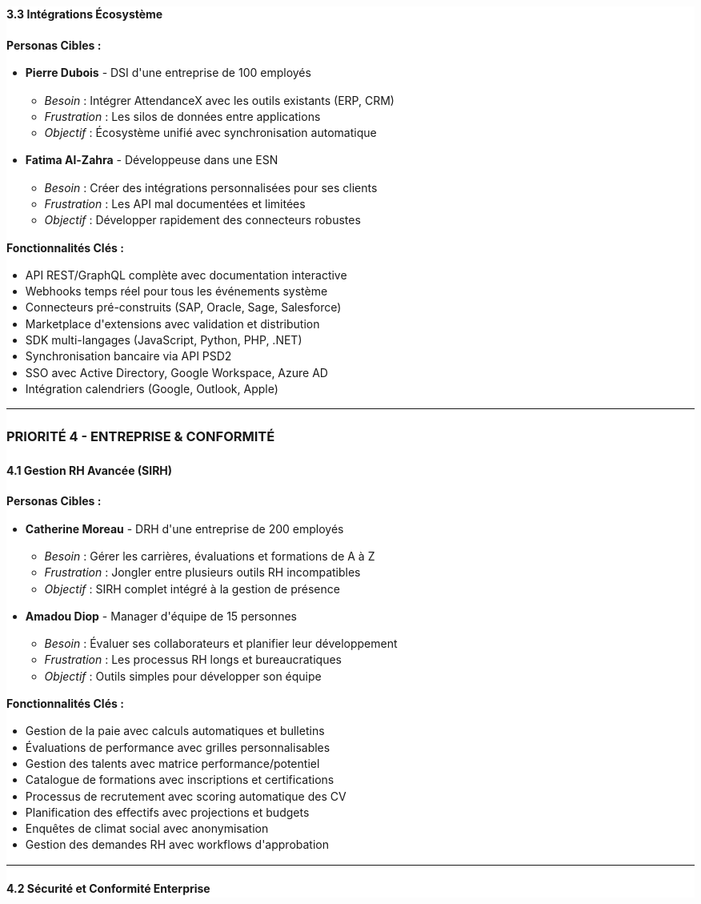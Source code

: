 
#### 3.3 Intégrations Écosystème

**Personas Cibles :**
- **Pierre Dubois** - DSI d'une entreprise de 100 employés
  - *Besoin* : Intégrer AttendanceX avec les outils existants (ERP, CRM)
  - *Frustration* : Les silos de données entre applications
  - *Objectif* : Écosystème unifié avec synchronisation automatique

- **Fatima Al-Zahra** - Développeuse dans une ESN
  - *Besoin* : Créer des intégrations personnalisées pour ses clients
  - *Frustration* : Les API mal documentées et limitées
  - *Objectif* : Développer rapidement des connecteurs robustes

**Fonctionnalités Clés :**
- API REST/GraphQL complète avec documentation interactive
- Webhooks temps réel pour tous les événements système
- Connecteurs pré-construits (SAP, Oracle, Sage, Salesforce)
- Marketplace d'extensions avec validation et distribution
- SDK multi-langages (JavaScript, Python, PHP, .NET)
- Synchronisation bancaire via API PSD2
- SSO avec Active Directory, Google Workspace, Azure AD
- Intégration calendriers (Google, Outlook, Apple)

---

### **PRIORITÉ 4 - ENTREPRISE & CONFORMITÉ**

#### 4.1 Gestion RH Avancée (SIRH)

**Personas Cibles :**
- **Catherine Moreau** - DRH d'une entreprise de 200 employés
  - *Besoin* : Gérer les carrières, évaluations et formations de A à Z
  - *Frustration* : Jongler entre plusieurs outils RH incompatibles
  - *Objectif* : SIRH complet intégré à la gestion de présence

- **Amadou Diop** - Manager d'équipe de 15 personnes
  - *Besoin* : Évaluer ses collaborateurs et planifier leur développement
  - *Frustration* : Les processus RH longs et bureaucratiques
  - *Objectif* : Outils simples pour développer son équipe

**Fonctionnalités Clés :**
- Gestion de la paie avec calculs automatiques et bulletins
- Évaluations de performance avec grilles personnalisables
- Gestion des talents avec matrice performance/potentiel
- Catalogue de formations avec inscriptions et certifications
- Processus de recrutement avec scoring automatique des CV
- Planification des effectifs avec projections et budgets
- Enquêtes de climat social avec anonymisation
- Gestion des demandes RH avec workflows d'approbation

---

#### 4.2 Sécurité et Conformité Enterprise
